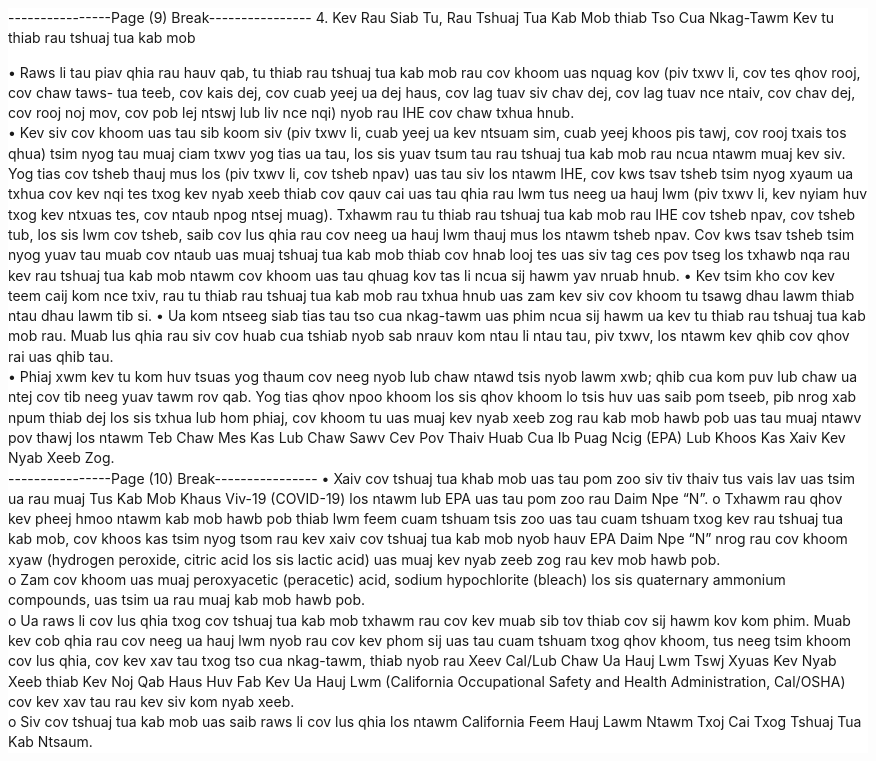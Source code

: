 ----------------Page (9) Break----------------
4. Kev Rau Siab Tu, Rau Tshuaj Tua Kab Mob 
thiab Tso Cua Nkag-Tawm 
Kev tu thiab rau tshuaj tua kab mob 
 
• Raws li tau piav qhia rau hauv qab, tu thiab rau tshuaj tua kab mob rau 
cov khoom uas nquag kov (piv txwv li, cov tes qhov rooj, cov chaw taws-
tua teeb, cov kais dej, cov cuab yeej ua dej haus, cov lag tuav siv chav 
dej, cov lag tuav nce ntaiv, cov chav dej, cov rooj noj mov, cov pob lej 
ntswj lub liv nce nqi) nyob rau IHE cov chaw txhua hnub.  
• Kev siv cov khoom uas tau sib koom siv (piv txwv li, cuab yeej ua kev 
ntsuam sim, cuab yeej khoos pis tawj, cov rooj txais tos qhua) tsim nyog 
tau muaj ciam txwv yog tias ua tau, los sis yuav tsum tau rau tshuaj tua 
kab mob rau ncua ntawm muaj kev siv. Yog tias cov tsheb thauj mus los 
(piv txwv li, cov tsheb npav) uas tau siv los ntawm IHE, cov kws tsav tsheb 
tsim nyog xyaum ua txhua cov kev nqi tes txog kev nyab xeeb thiab cov 
qauv cai uas tau qhia rau lwm tus neeg ua hauj lwm (piv txwv li, kev 
nyiam huv txog kev ntxuas tes, cov ntaub npog ntsej muag). Txhawm rau 
tu thiab rau tshuaj tua kab mob rau IHE cov tsheb npav, cov tsheb tub, 
los sis lwm cov tsheb, saib cov lus qhia rau cov neeg ua hauj lwm thauj 
mus los ntawm tsheb npav. Cov kws tsav tsheb tsim nyog yuav tau muab 
cov ntaub uas muaj tshuaj tua kab mob thiab cov hnab looj tes uas siv 
tag ces pov tseg los txhawb nqa rau kev rau tshuaj tua kab mob ntawm 
cov khoom uas tau qhuag kov tas li ncua sij hawm yav nruab hnub. 
• Kev tsim kho cov kev teem caij kom nce txiv, rau tu thiab rau tshuaj tua 
kab mob rau txhua hnub uas zam kev siv cov khoom tu tsawg dhau 
lawm thiab ntau dhau lawm tib si. 
• Ua kom ntseeg siab tias tau tso cua nkag-tawm uas phim ncua sij hawm 
ua kev tu thiab rau tshuaj tua kab mob rau. Muab lus qhia rau siv cov 
huab cua tshiab nyob sab nrauv kom ntau li ntau tau, piv txwv, los 
ntawm kev qhib cov qhov rai uas qhib tau.  
• Phiaj xwm kev tu kom huv tsuas yog thaum cov neeg nyob lub chaw 
ntawd tsis nyob lawm xwb; qhib cua kom puv lub chaw ua ntej cov tib 
neeg yuav tawm rov qab. Yog tias qhov npoo khoom los sis qhov khoom 
lo tsis huv uas saib pom tseeb, pib nrog xab npum thiab dej los sis txhua 
lub hom phiaj, cov khoom tu uas muaj kev nyab xeeb zog rau kab mob 
hawb pob uas tau muaj ntawv pov thawj los ntawm Teb Chaw Mes Kas 
Lub Chaw Sawv Cev Pov Thaiv Huab Cua Ib Puag Ncig (EPA) Lub Khoos 
Kas Xaiv Kev Nyab Xeeb Zog.  
----------------Page (10) Break----------------
• Xaiv cov tshuaj tua khab mob uas tau pom zoo siv tiv thaiv tus vais lav 
uas tsim ua rau muaj Tus Kab Mob Khaus Viv-19 (COVID-19) los ntawm lub 
EPA uas tau pom zoo rau Daim Npe “N”. 
o Txhawm rau qhov kev pheej hmoo ntawm kab mob hawb pob thiab 
lwm feem cuam tshuam tsis zoo uas tau cuam tshuam txog kev rau 
tshuaj tua kab mob, cov khoos kas tsim nyog tsom rau kev xaiv cov 
tshuaj tua kab mob nyob hauv EPA Daim Npe “N” nrog rau cov 
khoom xyaw (hydrogen peroxide, citric acid los sis lactic acid) uas 
muaj kev nyab zeeb zog rau kev mob hawb pob.  
o Zam cov khoom uas muaj peroxyacetic (peracetic) acid, sodium 
hypochlorite (bleach) los sis quaternary ammonium compounds, uas 
tsim ua rau muaj kab mob hawb pob.  
o Ua raws li cov lus qhia txog cov tshuaj tua kab mob txhawm rau cov 
kev muab sib tov thiab cov sij hawm kov kom phim. Muab kev cob 
qhia rau cov neeg ua hauj lwm nyob rau cov kev phom sij uas tau 
cuam tshuam txog qhov khoom, tus neeg tsim khoom cov lus qhia, 
cov kev xav tau txog tso cua nkag-tawm, thiab nyob rau Xeev 
Cal/Lub Chaw Ua Hauj Lwm Tswj Xyuas Kev Nyab Xeeb thiab Kev Noj 
Qab Haus Huv Fab Kev Ua Hauj Lwm (California Occupational Safety 
and Health Administration, Cal/OSHA) cov kev xav tau rau kev siv 
kom nyab xeeb.  
o Siv cov tshuaj tua kab mob uas saib raws li cov lus qhia los ntawm 
California Feem Hauj Lawm Ntawm Txoj Cai Txog Tshuaj Tua Kab 
Ntsaum.  